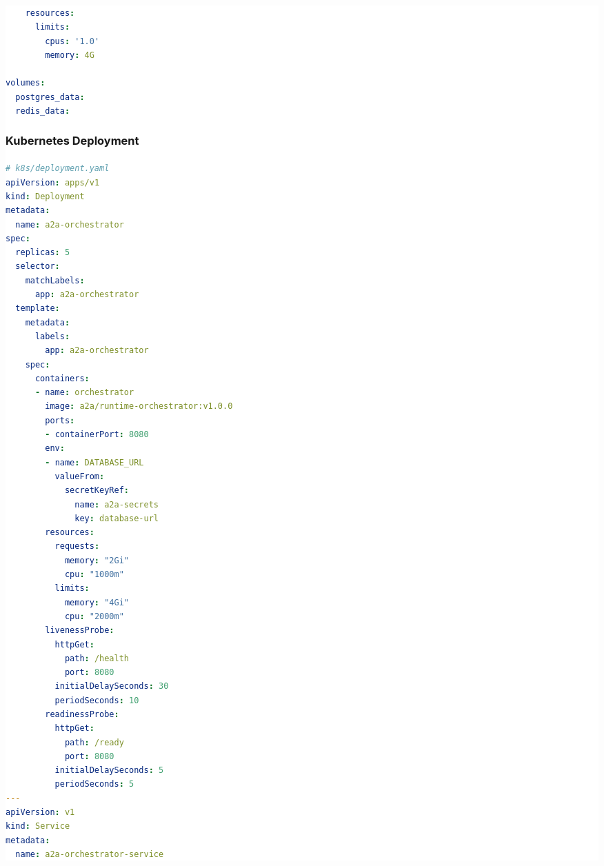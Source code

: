 ```yaml
    resources:
      limits:
        cpus: '1.0'
        memory: 4G

volumes:
  postgres_data:
  redis_data:
```

### Kubernetes Deployment

```yaml
# k8s/deployment.yaml
apiVersion: apps/v1
kind: Deployment
metadata:
  name: a2a-orchestrator
spec:
  replicas: 5
  selector:
    matchLabels:
      app: a2a-orchestrator
  template:
    metadata:
      labels:
        app: a2a-orchestrator
    spec:
      containers:
      - name: orchestrator
        image: a2a/runtime-orchestrator:v1.0.0
        ports:
        - containerPort: 8080
        env:
        - name: DATABASE_URL
          valueFrom:
            secretKeyRef:
              name: a2a-secrets
              key: database-url
        resources:
          requests:
            memory: "2Gi"
            cpu: "1000m"
          limits:
            memory: "4Gi"
            cpu: "2000m"
        livenessProbe:
          httpGet:
            path: /health
            port: 8080
          initialDelaySeconds: 30
          periodSeconds: 10
        readinessProbe:
          httpGet:
            path: /ready
            port: 8080
          initialDelaySeconds: 5
          periodSeconds: 5
---
apiVersion: v1
kind: Service
metadata:
  name: a2a-orchestrator-service
```